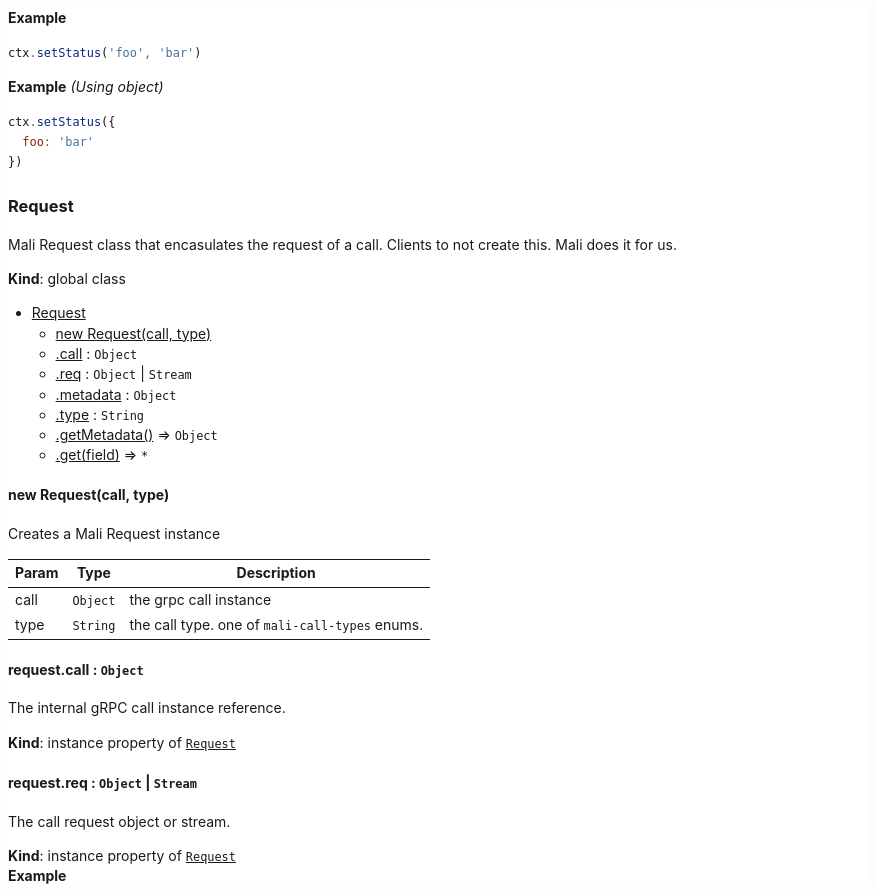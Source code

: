 **Example**  

```js
ctx.setStatus('foo', 'bar')
```

**Example** *(Using object)*  

```js
ctx.setStatus({
  foo: 'bar'
})
```

<a name="request" id="request" data-id="request"></a>

### Request
Mali Request class that encasulates the request of a call.
Clients to not create this. Mali does it for us.

**Kind**: global class  

* [Request](#Request)
    * [new Request(call, type)](#new_Request_new)
    * [.call](#Requestcall) : <code>Object</code>
    * [.req](#Requestreq) : <code>Object</code> \| <code>Stream</code>
    * [.metadata](#Requestmetadata) : <code>Object</code>
    * [.type](#Requesttype) : <code>String</code>
    * [.getMetadata()](#RequestgetMetadata) ⇒ <code>Object</code>
    * [.get(field)](#Requestget) ⇒ <code>\*</code>

<a name="new_request_new" id="new_request_new" data-id="new_request_new"></a>

#### new Request(call, type)
Creates a Mali Request instance


| Param | Type | Description |
| --- | --- | --- |
| call | <code>Object</code> | the grpc call instance |
| type | <code>String</code> | the call type. one of `mali-call-types` enums. |

<a name="requestcall" id="requestcall" data-id="requestcall"></a>

#### request.call : <code>Object</code>
The internal gRPC call instance reference.

**Kind**: instance property of [<code>Request</code>](#Request)  
<a name="requestreq" id="requestreq" data-id="requestreq"></a>

#### request.req : <code>Object</code> \| <code>Stream</code>
The call request object or stream.

**Kind**: instance property of [<code>Request</code>](#Request)  
**Example**  
